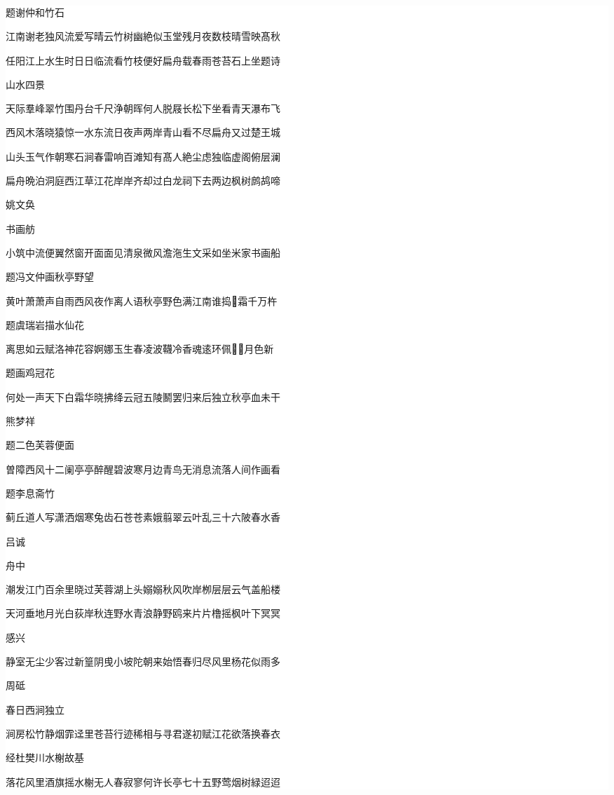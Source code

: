 题谢仲和竹石  

江南谢老独风流爱写晴云竹树幽絶似玉堂残月夜数枝晴雪映髙秋  

任阳江上水生时日日临流看竹枝便好扁舟载春雨苍苔石上坐题诗  

山水四景  

天际羣峰翠竹围丹台千尺浄朝晖何人脱屐长松下坐看青天瀑布飞  

西风木落晓猿惊一水东流日夜声两岸青山看不尽扁舟又过楚王城  

山头玉气作朝寒石涧春雷响百滩知有髙人絶尘虑独临虚阁俯层澜  

扁舟晩泊洞庭西江草江花岸岸齐却过白龙祠下去两边枫树鹧鸪啼  

姚文奂  

书画舫  

小筑中流便翼然窗开面面见清泉微风澹沲生文采如坐米家书画船  

题冯文仲画秋亭野望  

黄叶萧萧声自雨西风夜作离人语秋亭野色满江南谁捣霜千万杵  

题虞瑞岩描水仙花  

离思如云赋洛神花容婀娜玉生春凌波韈冷香魂逺环佩月色新  

题画鸡冠花  

何处一声天下白霜华晓拂绛云冠五陵鬭罢归来后独立秋亭血未干  

熊梦祥  

题二色芙蓉便面  

曽障西风十二阑亭亭醉醒碧波寒月边青鸟无消息流落人间作画看  

题李息斋竹  

蓟丘道人写潇洒烟寒兔齿石苍苍素娥翦翠云叶乱三十六陂春水香  

吕诚  

舟中  

潮发江门百余里晓过芙蓉湖上头嫋嫋秋风吹岸栁层层云气盖船楼  

天河垂地月光白荻岸秋连野水青浪静野鸥来片片橹摇枫叶下冥冥  

感兴  

静室无尘少客过新篁阴曵小坡陀朝来始悟春归尽风里杨花似雨多  

周砥  

春日西涧独立  

涧房松竹静烟霏迳里苍苔行迹稀相与寻君遂初赋江花欲落换春衣  

经杜樊川水榭故基  

落花风里酒旗摇水榭无人春寂寥何许长亭七十五野莺烟树緑迢迢  
